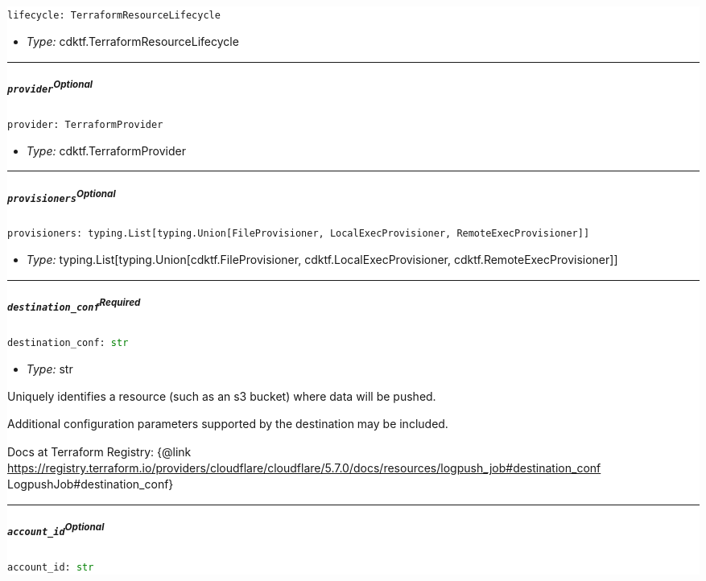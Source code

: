 ```python
lifecycle: TerraformResourceLifecycle
```

- *Type:* cdktf.TerraformResourceLifecycle

---

##### `provider`<sup>Optional</sup> <a name="provider" id="@cdktf/provider-cloudflare.logpushJob.LogpushJobConfig.property.provider"></a>

```python
provider: TerraformProvider
```

- *Type:* cdktf.TerraformProvider

---

##### `provisioners`<sup>Optional</sup> <a name="provisioners" id="@cdktf/provider-cloudflare.logpushJob.LogpushJobConfig.property.provisioners"></a>

```python
provisioners: typing.List[typing.Union[FileProvisioner, LocalExecProvisioner, RemoteExecProvisioner]]
```

- *Type:* typing.List[typing.Union[cdktf.FileProvisioner, cdktf.LocalExecProvisioner, cdktf.RemoteExecProvisioner]]

---

##### `destination_conf`<sup>Required</sup> <a name="destination_conf" id="@cdktf/provider-cloudflare.logpushJob.LogpushJobConfig.property.destinationConf"></a>

```python
destination_conf: str
```

- *Type:* str

Uniquely identifies a resource (such as an s3 bucket) where data will be pushed.

Additional configuration parameters supported by the destination may be included.

Docs at Terraform Registry: {@link https://registry.terraform.io/providers/cloudflare/cloudflare/5.7.0/docs/resources/logpush_job#destination_conf LogpushJob#destination_conf}

---

##### `account_id`<sup>Optional</sup> <a name="account_id" id="@cdktf/provider-cloudflare.logpushJob.LogpushJobConfig.property.accountId"></a>

```python
account_id: str
```
